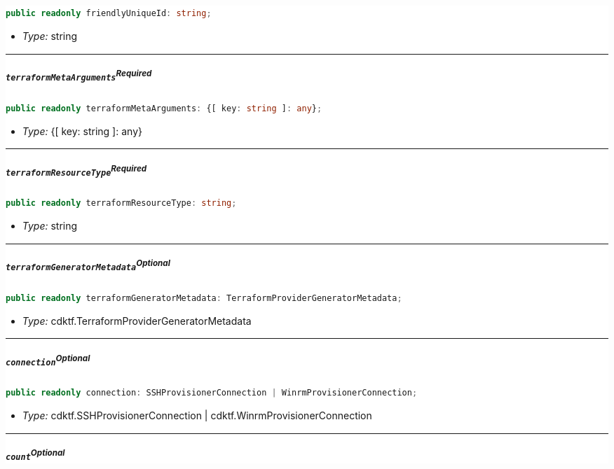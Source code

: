 ```typescript
public readonly friendlyUniqueId: string;
```

- *Type:* string

---

##### `terraformMetaArguments`<sup>Required</sup> <a name="terraformMetaArguments" id="@cdktf/provider-databricks.mwsNccBinding.MwsNccBinding.property.terraformMetaArguments"></a>

```typescript
public readonly terraformMetaArguments: {[ key: string ]: any};
```

- *Type:* {[ key: string ]: any}

---

##### `terraformResourceType`<sup>Required</sup> <a name="terraformResourceType" id="@cdktf/provider-databricks.mwsNccBinding.MwsNccBinding.property.terraformResourceType"></a>

```typescript
public readonly terraformResourceType: string;
```

- *Type:* string

---

##### `terraformGeneratorMetadata`<sup>Optional</sup> <a name="terraformGeneratorMetadata" id="@cdktf/provider-databricks.mwsNccBinding.MwsNccBinding.property.terraformGeneratorMetadata"></a>

```typescript
public readonly terraformGeneratorMetadata: TerraformProviderGeneratorMetadata;
```

- *Type:* cdktf.TerraformProviderGeneratorMetadata

---

##### `connection`<sup>Optional</sup> <a name="connection" id="@cdktf/provider-databricks.mwsNccBinding.MwsNccBinding.property.connection"></a>

```typescript
public readonly connection: SSHProvisionerConnection | WinrmProvisionerConnection;
```

- *Type:* cdktf.SSHProvisionerConnection | cdktf.WinrmProvisionerConnection

---

##### `count`<sup>Optional</sup> <a name="count" id="@cdktf/provider-databricks.mwsNccBinding.MwsNccBinding.property.count"></a>
